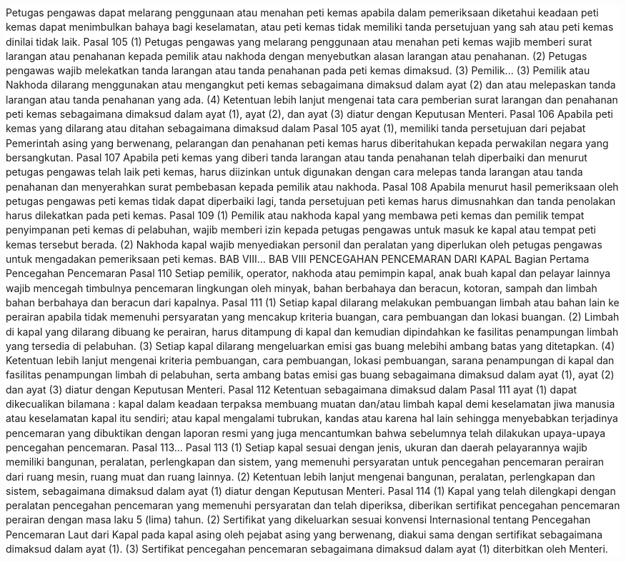Petugas pengawas dapat melarang penggunaan atau menahan peti kemas apabila dalam pemeriksaan diketahui keadaan peti kemas dapat menimbulkan bahaya bagi keselamatan, atau peti kemas tidak memiliki tanda persetujuan yang sah atau peti kemas dinilai tidak laik.
Pasal 105
(1) Petugas pengawas yang melarang penggunaan atau menahan peti kemas wajib memberi surat larangan atau penahanan kepada pemilik atau nakhoda dengan menyebutkan alasan larangan atau penahanan.
(2) Petugas pengawas wajib melekatkan tanda larangan atau tanda penahanan pada peti kemas dimaksud.
(3) Pemilik...
(3) Pemilik atau Nakhoda dilarang menggunakan atau mengangkut peti kemas sebagaimana dimaksud dalam ayat (2) dan atau melepaskan tanda larangan atau tanda penahanan yang ada.
(4) Ketentuan lebih lanjut mengenai tata cara pemberian surat larangan dan penahanan peti kemas sebagaimana dimaksud dalam ayat (1), ayat (2), dan ayat (3) diatur dengan Keputusan Menteri.
Pasal 106
Apabila peti kemas yang dilarang atau ditahan sebagaimana dimaksud dalam Pasal 105 ayat (1), memiliki tanda persetujuan dari pejabat Pemerintah asing yang berwenang, pelarangan dan penahanan peti kemas harus diberitahukan kepada perwakilan negara yang bersangkutan.
Pasal 107
Apabila peti kemas yang diberi tanda larangan atau tanda penahanan telah diperbaiki dan menurut petugas pengawas telah laik peti kemas, harus diizinkan untuk digunakan dengan cara melepas tanda larangan atau tanda penahanan dan menyerahkan surat pembebasan kepada pemilik atau nakhoda.
Pasal 108
Apabila menurut hasil pemeriksaan oleh petugas pengawas peti kemas tidak dapat diperbaiki lagi, tanda persetujuan peti kemas harus dimusnahkan dan tanda penolakan harus dilekatkan pada peti kemas.
Pasal 109
(1) Pemilik atau nakhoda kapal yang membawa peti kemas dan pemilik tempat penyimpanan peti kemas di pelabuhan, wajib memberi izin kepada petugas pengawas untuk masuk ke kapal atau tempat peti kemas tersebut berada.
(2) Nakhoda kapal wajib menyediakan personil dan peralatan yang diperlukan oleh petugas pengawas untuk mengadakan pemeriksaan peti kemas. BAB VIII…
BAB VIII PENCEGAHAN PENCEMARAN DARI KAPAL
Bagian Pertama Pencegahan Pencemaran
Pasal 110
Setiap pemilik, operator, nakhoda atau pemimpin kapal, anak buah kapal dan pelayar lainnya wajib mencegah timbulnya pencemaran lingkungan oleh minyak, bahan berbahaya dan beracun, kotoran, sampah dan limbah bahan berbahaya dan beracun dari kapalnya.
Pasal 111
(1) Setiap kapal dilarang melakukan pembuangan limbah atau bahan lain ke perairan apabila tidak memenuhi persyaratan yang mencakup kriteria buangan, cara pembuangan dan lokasi buangan.
(2) Limbah di kapal yang dilarang dibuang ke perairan, harus ditampung di kapal dan kemudian dipindahkan ke fasilitas penampungan limbah yang tersedia di pelabuhan.
(3) Setiap kapal dilarang mengeluarkan emisi gas buang melebihi ambang batas yang ditetapkan.
(4) Ketentuan lebih lanjut mengenai kriteria pembuangan, cara pembuangan, lokasi pembuangan, sarana penampungan di kapal dan fasilitas penampungan limbah di pelabuhan, serta ambang batas emisi gas buang sebagaimana dimaksud dalam ayat (1), ayat (2) dan ayat (3) diatur dengan Keputusan Menteri.
Pasal 112
Ketentuan sebagaimana dimaksud dalam Pasal 111 ayat (1) dapat dikecualikan bilamana : kapal dalam keadaan terpaksa membuang muatan dan/atau limbah kapal demi keselamatan jiwa manusia atau keselamatan kapal itu sendiri; atau kapal mengalami tubrukan, kandas atau karena hal lain sehingga menyebabkan terjadinya pencemaran yang dibuktikan dengan laporan resmi yang juga mencantumkan bahwa sebelumnya telah dilakukan upaya-upaya pencegahan pencemaran. Pasal 113...
Pasal 113
(1) Setiap kapal sesuai dengan jenis, ukuran dan daerah pelayarannya wajib memiliki bangunan, peralatan, perlengkapan dan sistem, yang memenuhi persyaratan untuk pencegahan pencemaran perairan dari ruang mesin, ruang muat dan ruang lainnya.
(2) Ketentuan lebih lanjut mengenai bangunan, peralatan, perlengkapan dan sistem, sebagaimana dimaksud dalam ayat (1) diatur dengan Keputusan Menteri.
Pasal 114
(1) Kapal yang telah dilengkapi dengan peralatan pencegahan pencemaran yang memenuhi persyaratan dan telah diperiksa, diberikan sertifikat pencegahan pencemaran perairan dengan masa laku 5 (lima) tahun.
(2) Sertifikat yang dikeluarkan sesuai konvensi Internasional tentang Pencegahan Pencemaran Laut dari Kapal pada kapal asing oleh pejabat asing yang berwenang, diakui sama dengan sertifikat sebagaimana dimaksud dalam ayat (1).
(3) Sertifikat pencegahan pencemaran sebagaimana dimaksud dalam ayat (1) diterbitkan oleh Menteri.